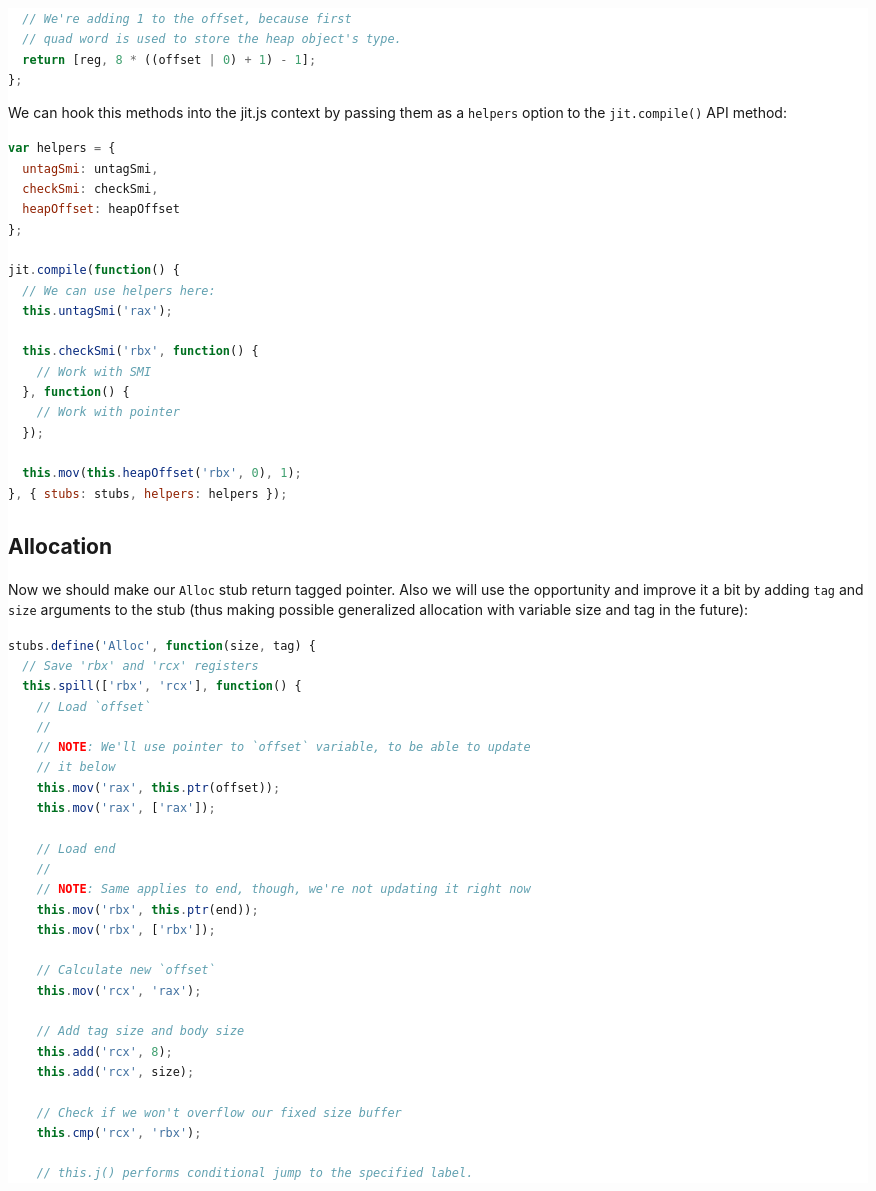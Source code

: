 ```javascript
  // We're adding 1 to the offset, because first
  // quad word is used to store the heap object's type.
  return [reg, 8 * ((offset | 0) + 1) - 1];
};
```

We can hook this methods into the jit.js context by passing them as a `helpers`
option to the `jit.compile()` API method:

```javascript
var helpers = {
  untagSmi: untagSmi,
  checkSmi: checkSmi,
  heapOffset: heapOffset
};

jit.compile(function() {
  // We can use helpers here:
  this.untagSmi('rax');

  this.checkSmi('rbx', function() {
    // Work with SMI
  }, function() {
    // Work with pointer
  });

  this.mov(this.heapOffset('rbx', 0), 1);
}, { stubs: stubs, helpers: helpers });
```

## Allocation

Now we should make our `Alloc` stub return tagged pointer. Also we will use the
opportunity and improve it a bit by adding `tag` and `size` arguments to the
stub (thus making possible generalized allocation with variable size and tag
in the future):

```javascript
stubs.define('Alloc', function(size, tag) {
  // Save 'rbx' and 'rcx' registers
  this.spill(['rbx', 'rcx'], function() {
    // Load `offset`
    //
    // NOTE: We'll use pointer to `offset` variable, to be able to update
    // it below
    this.mov('rax', this.ptr(offset));
    this.mov('rax', ['rax']);

    // Load end
    //
    // NOTE: Same applies to end, though, we're not updating it right now
    this.mov('rbx', this.ptr(end));
    this.mov('rbx', ['rbx']);

    // Calculate new `offset`
    this.mov('rcx', 'rax');

    // Add tag size and body size
    this.add('rcx', 8);
    this.add('rcx', size);

    // Check if we won't overflow our fixed size buffer
    this.cmp('rcx', 'rbx');

    // this.j() performs conditional jump to the specified label.
```

[0]: /4.how-to-start-jitting
[1]: /5.allocating-numbers
[2]: http://wingolog.org/archives/2011/05/18/value-representation-in-javascript-implementations
[3]: http://evilpie.github.io/sayrer-fatval-backup/cache.aspx.htm
[4]: https://github.com/indutny/jit.js/tree/master/example/heap
[5]: https://github.com/indutny/jit.js/tree/master/example/heap-smi-and-double